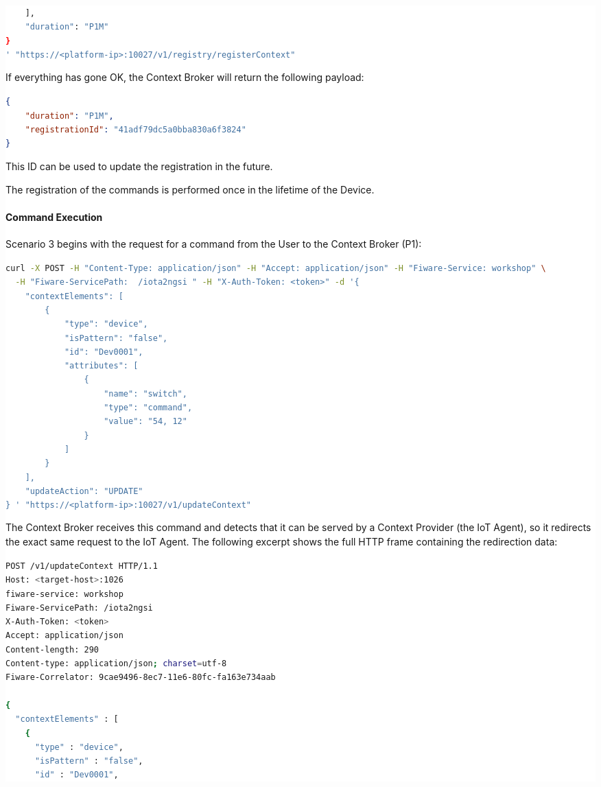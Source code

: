 ```bash
    ],
    "duration": "P1M"
}
' "https://<platform-ip>:10027/v1/registry/registerContext"
```

If everything has gone OK, the Context Broker will return the following payload:

```json
{
    "duration": "P1M",
    "registrationId": "41adf79dc5a0bba830a6f3824"
}
```

This ID can be used to update the registration in the future.

The registration of the commands is performed once in the lifetime of the Device.

#### Command Execution

Scenario 3 begins with the request for a command from the User to the Context Broker (P1):

```bash
curl -X POST -H "Content-Type: application/json" -H "Accept: application/json" -H "Fiware-Service: workshop" \
  -H "Fiware-ServicePath:  /iota2ngsi " -H "X-Auth-Token: <token>" -d '{
    "contextElements": [
        {
            "type": "device",
            "isPattern": "false",
            "id": "Dev0001",
            "attributes": [
                {
                    "name": "switch",
                    "type": "command",
                    "value": "54, 12"
                }
            ]
        }
    ],
    "updateAction": "UPDATE"
} ' "https://<platform-ip>:10027/v1/updateContext"
```

The Context Broker receives this command and detects that it can be served by a Context Provider (the IoT Agent), so it
redirects the exact same request to the IoT Agent. The following excerpt shows the full HTTP frame containing the
redirection data:

```bash
POST /v1/updateContext HTTP/1.1
Host: <target-host>:1026
fiware-service: workshop
Fiware-ServicePath: /iota2ngsi
X-Auth-Token: <token>
Accept: application/json
Content-length: 290
Content-type: application/json; charset=utf-8
Fiware-Correlator: 9cae9496-8ec7-11e6-80fc-fa163e734aab

{
  "contextElements" : [
    {
      "type" : "device",
      "isPattern" : "false",
      "id" : "Dev0001",
```